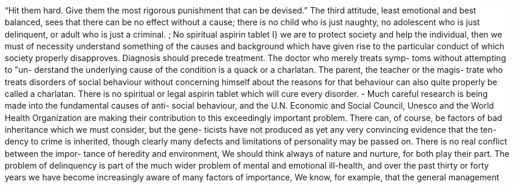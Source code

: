 “Hit them hard. Give them the most 
rigorous punishment that can be 
devised.” The third attitude, least 
emotional and best balanced, sees that 
there can be no effect without a 
cause; there is no child who is just 
naughty, no adolescent who is just 
delinquent, or adult who is just a 
criminal. ; 
No spiritual aspirin tablet 
I} we are to protect society and help 
the individual, then we must of 
necessity understand something of 
the causes and background which have 
given rise to the particular conduct of 
which society properly disapproves. 
Diagnosis should precede treatment. 
The doctor who merely treats symp- 
toms without attempting to "un- 
derstand the underlying cause of the 
condition is a quack or a charlatan. 
The parent, the teacher or the magis- 
trate who treats disorders of social 
behaviour without concerning himself 
about the reasons for that behaviour 
can also quite properly be called a 
charlatan. There is no spiritual or 
legal aspirin tablet which will cure 
every disorder. - 
Much careful research is being made 
into the fundamental causes of anti- 
social behaviour, and the U.N. Economic 
and Social Council, Unesco and the 
World Health Organization are making 
their contribution to this exceedingly 
important problem. There can, of 
course, be factors of bad inheritance 
which we must consider, but the gene- 
ticists have not produced as yet any 
very convincing evidence that the ten- 
dency to crime is inherited, though 
clearly many defects and limitations of 
personality may be passed on. There 
is no real conflict between the impor- 
tance of heredity and environment, 
We should think always of nature and 
nurture, for both play their part. 
The problem of delinquency is part 
of the much wider problem of mental 
and emotional ill-health, and over the 
past thirty or forty years we have 
become increasingly aware of many 
factors of importance, We know, for 
example, that the general management 
    